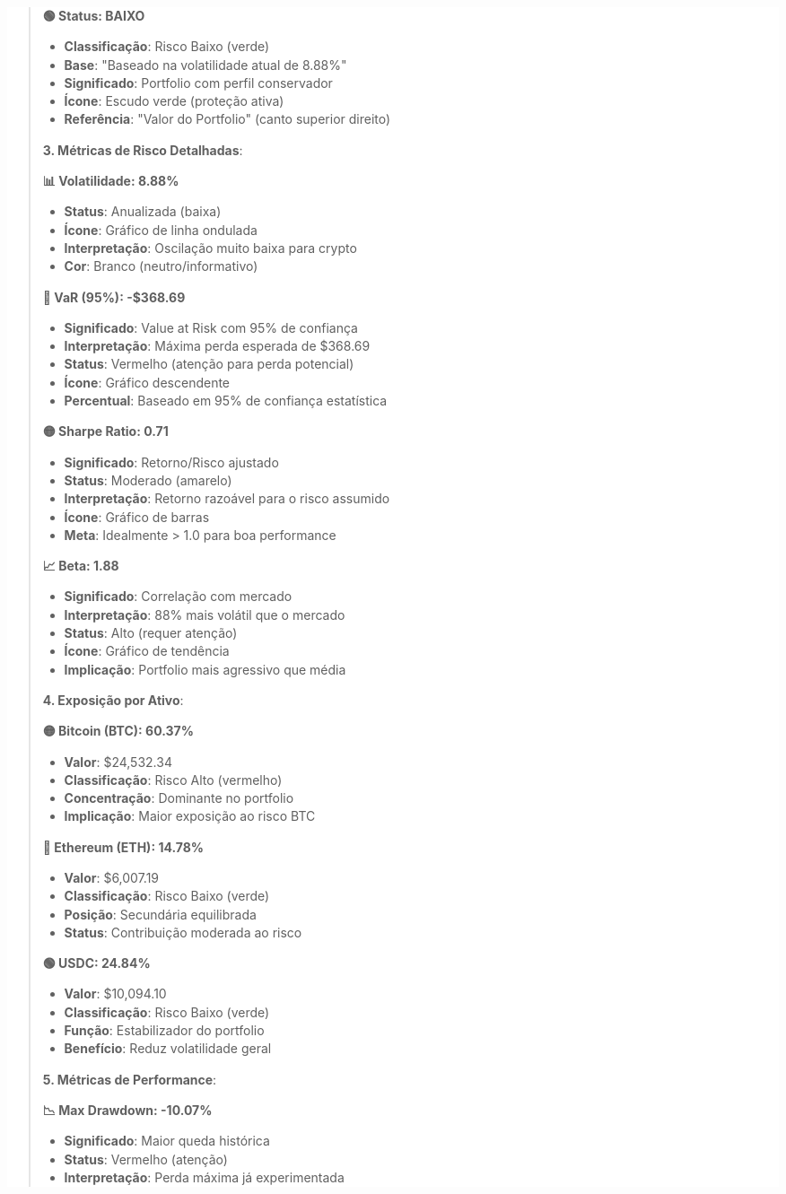 > 
> **🟢 Status: BAIXO**
> - **Classificação**: Risco Baixo (verde)
> - **Base**: "Baseado na volatilidade atual de 8.88%"
> - **Significado**: Portfolio com perfil conservador
> - **Ícone**: Escudo verde (proteção ativa)
> - **Referência**: "Valor do Portfolio" (canto superior direito)
> 
> **3. Métricas de Risco Detalhadas**:
> 
> **📊 Volatilidade: 8.88%**
> - **Status**: Anualizada (baixa)
> - **Ícone**: Gráfico de linha ondulada
> - **Interpretação**: Oscilação muito baixa para crypto
> - **Cor**: Branco (neutro/informativo)
> 
> **🔴 VaR (95%): -$368.69**
> - **Significado**: Value at Risk com 95% de confiança
> - **Interpretação**: Máxima perda esperada de $368.69
> - **Status**: Vermelho (atenção para perda potencial)
> - **Ícone**: Gráfico descendente
> - **Percentual**: Baseado em 95% de confiança estatística
> 
> **🟡 Sharpe Ratio: 0.71**
> - **Significado**: Retorno/Risco ajustado
> - **Status**: Moderado (amarelo)
> - **Interpretação**: Retorno razoável para o risco assumido
> - **Ícone**: Gráfico de barras
> - **Meta**: Idealmente > 1.0 para boa performance
> 
> **📈 Beta: 1.88**
> - **Significado**: Correlação com mercado
> - **Interpretação**: 88% mais volátil que o mercado
> - **Status**: Alto (requer atenção)
> - **Ícone**: Gráfico de tendência
> - **Implicação**: Portfolio mais agressivo que média
> 
> **4. Exposição por Ativo**:
> 
> **🟡 Bitcoin (BTC): 60.37%**
> - **Valor**: $24,532.34
> - **Classificação**: Risco Alto (vermelho)
> - **Concentração**: Dominante no portfolio
> - **Implicação**: Maior exposição ao risco BTC
> 
> **🔵 Ethereum (ETH): 14.78%**
> - **Valor**: $6,007.19
> - **Classificação**: Risco Baixo (verde)
> - **Posição**: Secundária equilibrada
> - **Status**: Contribuição moderada ao risco
> 
> **🟢 USDC: 24.84%**
> - **Valor**: $10,094.10
> - **Classificação**: Risco Baixo (verde)
> - **Função**: Estabilizador do portfolio
> - **Benefício**: Reduz volatilidade geral
> 
> **5. Métricas de Performance**:
> 
> **📉 Max Drawdown: -10.07%**
> - **Significado**: Maior queda histórica
> - **Status**: Vermelho (atenção)
> - **Interpretação**: Perda máxima já experimentada
> 